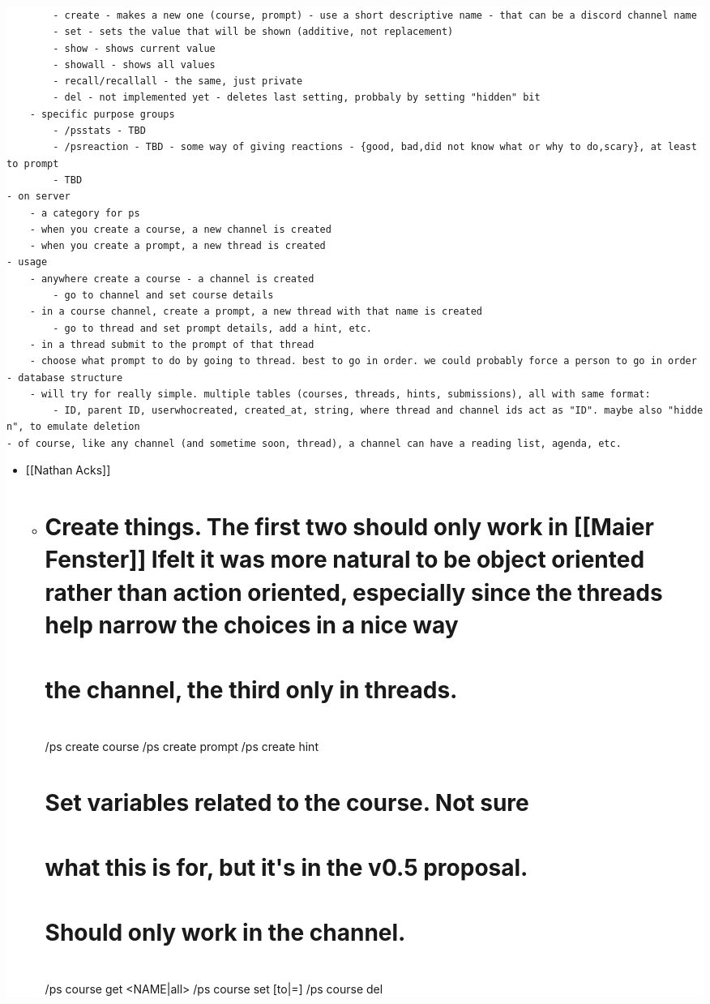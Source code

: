             - create - makes a new one (course, prompt) - use a short descriptive name - that can be a discord channel name
            - set - sets the value that will be shown (additive, not replacement)
            - show - shows current value
            - showall - shows all values
            - recall/recallall - the same, just private
            - del - not implemented yet - deletes last setting, probbaly by setting "hidden" bit
        - specific purpose groups
            - /psstats - TBD
            - /psreaction - TBD - some way of giving reactions - {good, bad,did not know what or why to do,scary}, at least to prompt
            - TBD
    - on server
        - a category for ps
        - when you create a course, a new channel is created
        - when you create a prompt, a new thread is created
    - usage
        - anywhere create a course - a channel is created
            - go to channel and set course details
        - in a course channel, create a prompt, a new thread with that name is created
            - go to thread and set prompt details, add a hint, etc.
        - in a thread submit to the prompt of that thread
        - choose what prompt to do by going to thread. best to go in order. we could probably force a person to go in order
    - database structure
        - will try for really simple. multiple tables (courses, threads, hints, submissions), all with same format:
            - ID, parent ID, userwhocreated, created_at, string, where thread and channel ids act as "ID". maybe also "hidden", to emulate deletion
    - of course, like any channel (and sometime soon, thread), a channel can have a reading list, agenda, etc.
- [[Nathan Acks]]
    - # Create things. The first two should only work in [[Maier Fenster]] Ifelt it was more natural to be object oriented rather than action oriented, especially since the threads help narrow the choices in a nice way 
      # the channel, the third only in threads.
      #
      /ps create course <COURSE>
      /ps create prompt <PROMPT>
      /ps create hint <HINT>
      
      # Set variables related to the course. Not sure
      # what this is for, but it's in the v0.5 proposal.
      # Should only work in the channel.
      #
      /ps course get <NAME|all>
      /ps course set <NAME> [to|=] <VALUE>
      /ps course del <NAME>
      
